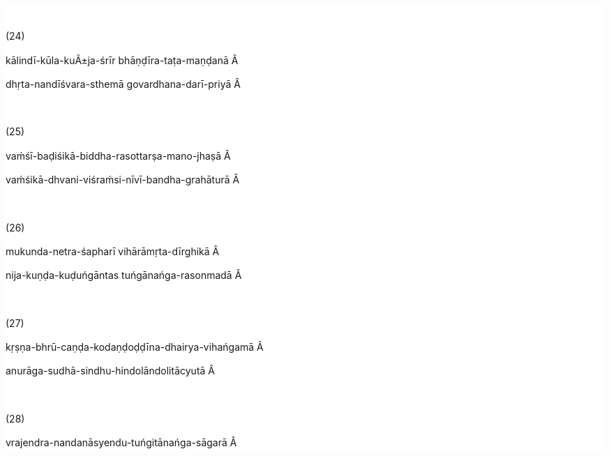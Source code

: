  


(24)


kālindī-kūla-kuÃ±ja-śrīr
bhāṇḍīra-taṭa-maṇḍanā
Â  


dhṛta-nandīśvara-sthemā
govardhana-darī-priyā
Â  


 


(25)


vaḿśī-baḍiśikā-biddha-rasottarṣa-mano-jhaṣā
Â  


vaḿśikā-dhvani-viśraḿsi-nīvī-bandha-grahāturā
Â  


 


(26)


mukunda-netra-śapharī
vihārāmṛta-dīrghikā
Â 



nija-kuṇḍa-kuḍuńgāntas
tuńgānańga-rasonmadā
Â 



 


(27)


kṛṣṇa-bhrū-caṇḍa-kodaṇḍoḍḍīna-dhairya-vihańgamā
Â  


anurāga-sudhā-sindhu-hindolāndolitācyutā
Â  


 


(28)


vrajendra-nandanāsyendu-tuńgitānańga-sāgarā
Â  
